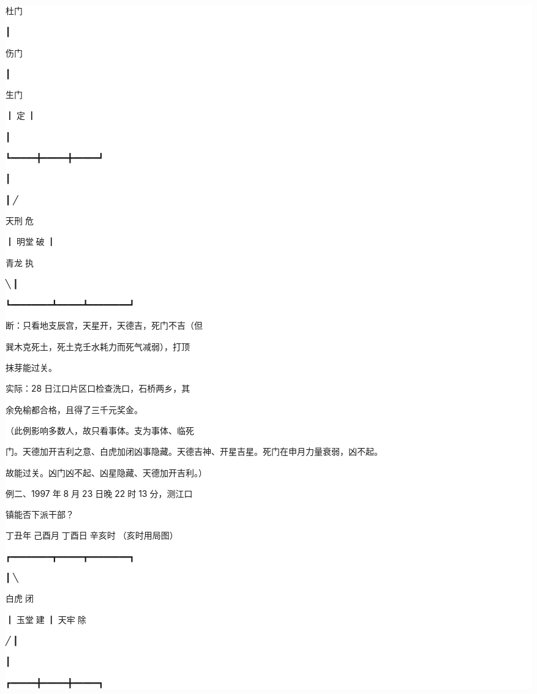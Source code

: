 杜门

┃

伤门

┃

生门

┃ 定 ┃

┃

┗━━━━━╋━━━━━╋━━━━━┛

┃

┃ ╱

天刑 危

┃ 明堂 破 ┃

青龙 执

╲ ┃

┗━━━━━━━━┻━━━━━┻━━━━━━━━┛

断：只看地支辰宫，天星开，天德吉，死门不吉（但

巽木克死土，死土克壬水耗力而死气减弱），打顶

抹芽能过关。

实际：28 日江口片区口检查洗口，石桥两乡，其

余免榆都合格，且得了三千元奖金。

（此例影响多数人，故只看事体。支为事体、临死

门。天德加开吉利之意、白虎加闭凶事隐藏。天德吉神、开星吉星。死门在申月力量衰弱，凶不起。

故能过关。凶门凶不起、凶星隐藏、天德加开吉利。）

例二、1997 年 8 月 23 日晚 22 时 13 分，测江口

镇能否下派干部？

丁丑年 己酉月 丁酉日 辛亥时 （亥时用局图）

┏━━━━━━━━┳━━━━━┳━━━━━━━━┓

┃ ╲

白虎 闭

┃ 玉堂 建 ┃ 天牢 除

╱ ┃

┃

┏━━━━━╋━━━━━╋━━━━━┓
